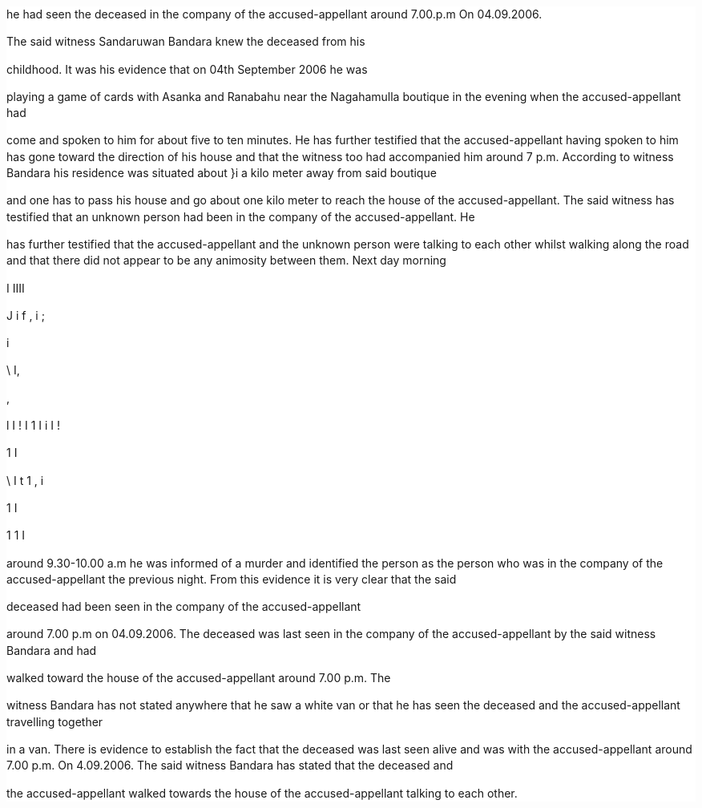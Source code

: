 he had seen the deceased in the company of the accused-appellant around 7.00.p.m On 04.09.2006.

The said witness Sandaruwan Bandara knew the deceased from his

childhood. It was his evidence that on 04th September 2006 he was

playing a game of cards with Asanka and Ranabahu near the Nagahamulla boutique in the evening when the accused-appellant had

come and spoken to him for about five to ten minutes. He has further testified that the accused-appellant having spoken to him has gone toward the direction of his house and that the witness too had accompanied him around 7 p.m. According to witness Bandara his residence was situated about }i a kilo meter away from said boutique

and one has to pass his house and go about one kilo meter to reach the house of the accused-appellant. The said witness has testified that an unknown person had been in the company of the accused-appellant. He

has further testified that the accused-appellant and the unknown person were talking to each other whilst walking along the road and that there did not appear to be any animosity between them. Next day morning

I IIII

J i f , i ;

i

\ I,

,

l I ! I 1 I i I !

1 I

\ I t 1 , i

1 I

1 1 I

around 9.30-10.00 a.m he was informed of a murder and identified the person as the person who was in the company of the accused-appellant the previous night. From this evidence it is very clear that the said

deceased had been seen in the company of the accused-appellant

around 7.00 p.m on 04.09.2006. The deceased was last seen in the company of the accused-appellant by the said witness Bandara and had

walked toward the house of the accused-appellant around 7.00 p.m. The

witness Bandara has not stated anywhere that he saw a white van or that he has seen the deceased and the accused-appellant travelling together

in a van. There is evidence to establish the fact that the deceased was last seen alive and was with the accused-appellant around 7.00 p.m. On 4.09.2006. The said witness Bandara has stated that the deceased and

the accused-appellant walked towards the house of the accused-appellant talking to each other.
